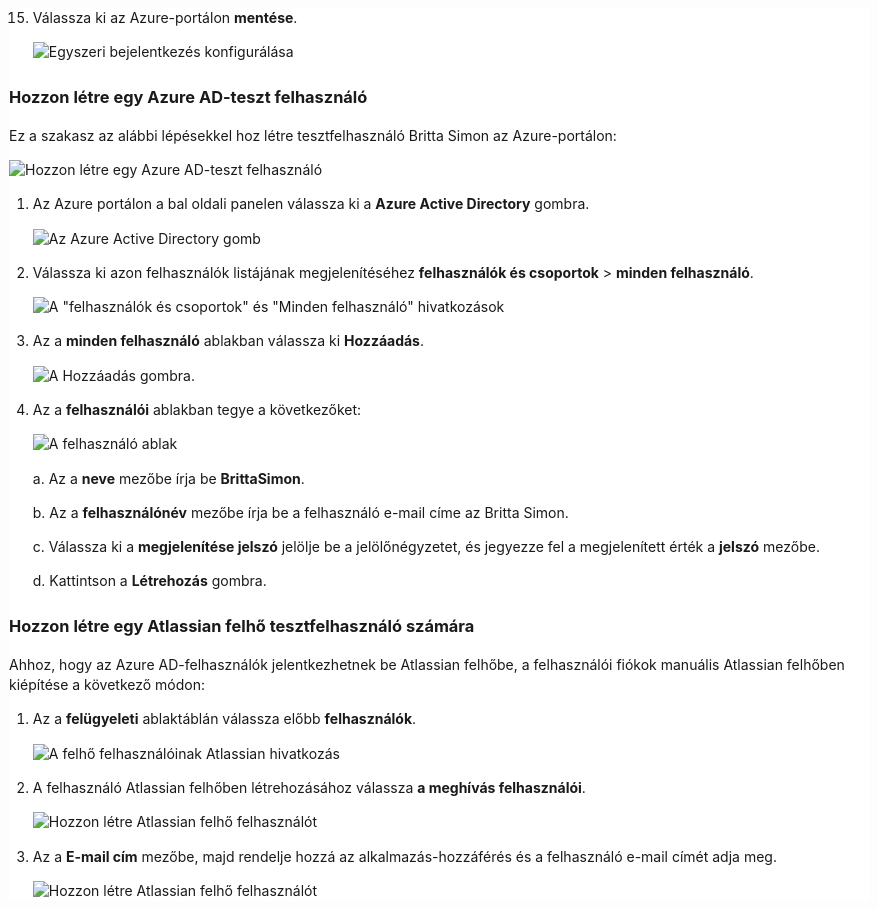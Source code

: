 15. Válassza ki az Azure-portálon **mentése**.

    ![Egyszeri bejelentkezés konfigurálása](./media/active-directory-saas-atlassian-cloud-tutorial/tutorial_general_400.png)

### <a name="create-an-azure-ad-test-user"></a>Hozzon létre egy Azure AD-teszt felhasználó

Ez a szakasz az alábbi lépésekkel hoz létre tesztfelhasználó Britta Simon az Azure-portálon:

   ![Hozzon létre egy Azure AD-teszt felhasználó][100]

1. Az Azure portálon a bal oldali panelen válassza ki a **Azure Active Directory** gombra.

    ![Az Azure Active Directory gomb](./media/active-directory-saas-atlassian-cloud-tutorial/create_aaduser_01.png)

2. Válassza ki azon felhasználók listájának megjelenítéséhez **felhasználók és csoportok** > **minden felhasználó**.

    ![A "felhasználók és csoportok" és "Minden felhasználó" hivatkozások](./media/active-directory-saas-atlassian-cloud-tutorial/create_aaduser_02.png)

3. Az a **minden felhasználó** ablakban válassza ki **Hozzáadás**.

    ![A Hozzáadás gombra.](./media/active-directory-saas-atlassian-cloud-tutorial/create_aaduser_03.png)

4. Az a **felhasználói** ablakban tegye a következőket:

    ![A felhasználó ablak](./media/active-directory-saas-atlassian-cloud-tutorial/create_aaduser_04.png)

    a. Az a **neve** mezőbe írja be **BrittaSimon**.

    b. Az a **felhasználónév** mezőbe írja be a felhasználó e-mail címe az Britta Simon.

    c. Válassza ki a **megjelenítése jelszó** jelölje be a jelölőnégyzetet, és jegyezze fel a megjelenített érték a **jelszó** mezőbe.

    d. Kattintson a **Létrehozás** gombra.

### <a name="create-an-atlassian-cloud-test-user"></a>Hozzon létre egy Atlassian felhő tesztfelhasználó számára

Ahhoz, hogy az Azure AD-felhasználók jelentkezhetnek be Atlassian felhőbe, a felhasználói fiókok manuális Atlassian felhőben kiépítése a következő módon:

1. Az a **felügyeleti** ablaktáblán válassza előbb **felhasználók**.

    ![A felhő felhasználóinak Atlassian hivatkozás](./media/active-directory-saas-atlassian-cloud-tutorial/tutorial_atlassiancloud_14.png)

2. A felhasználó Atlassian felhőben létrehozásához válassza **a meghívás felhasználói**.

    ![Hozzon létre Atlassian felhő felhasználót](./media/active-directory-saas-atlassian-cloud-tutorial/tutorial_atlassiancloud_15.png)

3. Az a **E-mail cím** mezőbe, majd rendelje hozzá az alkalmazás-hozzáférés és a felhasználó e-mail címét adja meg.

    ![Hozzon létre Atlassian felhő felhasználót](./media/active-directory-saas-atlassian-cloud-tutorial/tutorial_atlassiancloud_16.png)


[1]: ./media/active-directory-saas-atlassian-cloud-tutorial/tutorial_general_01.png
[2]: ./media/active-directory-saas-atlassian-cloud-tutorial/tutorial_general_02.png
[3]: ./media/active-directory-saas-atlassian-cloud-tutorial/tutorial_general_03.png
[4]: ./media/active-directory-saas-atlassian-cloud-tutorial/tutorial_general_04.png
[100]: ./media/active-directory-saas-atlassian-cloud-tutorial/tutorial_general_100.png
[200]: ./media/active-directory-saas-atlassian-cloud-tutorial/tutorial_general_200.png
[201]: ./media/active-directory-saas-atlassian-cloud-tutorial/tutorial_general_201.png
[202]: ./media/active-directory-saas-atlassian-cloud-tutorial/tutorial_general_202.png
[203]: ./media/active-directory-saas-atlassian-cloud-tutorial/tutorial_general_203.png